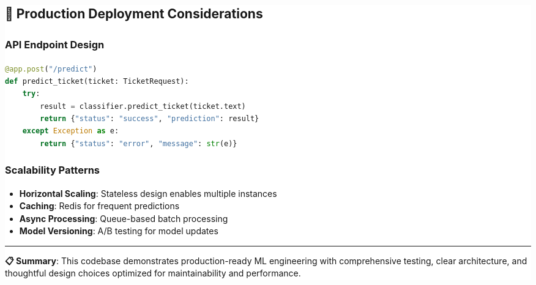 ## 🎯 Production Deployment Considerations

### **API Endpoint Design**
```python
@app.post("/predict")
def predict_ticket(ticket: TicketRequest):
    try:
        result = classifier.predict_ticket(ticket.text)
        return {"status": "success", "prediction": result}
    except Exception as e:
        return {"status": "error", "message": str(e)}
```

### **Scalability Patterns**
- **Horizontal Scaling**: Stateless design enables multiple instances
- **Caching**: Redis for frequent predictions
- **Async Processing**: Queue-based batch processing
- **Model Versioning**: A/B testing for model updates

---

**📋 Summary**: This codebase demonstrates production-ready ML engineering with comprehensive testing, clear architecture, and thoughtful design choices optimized for maintainability and performance.
